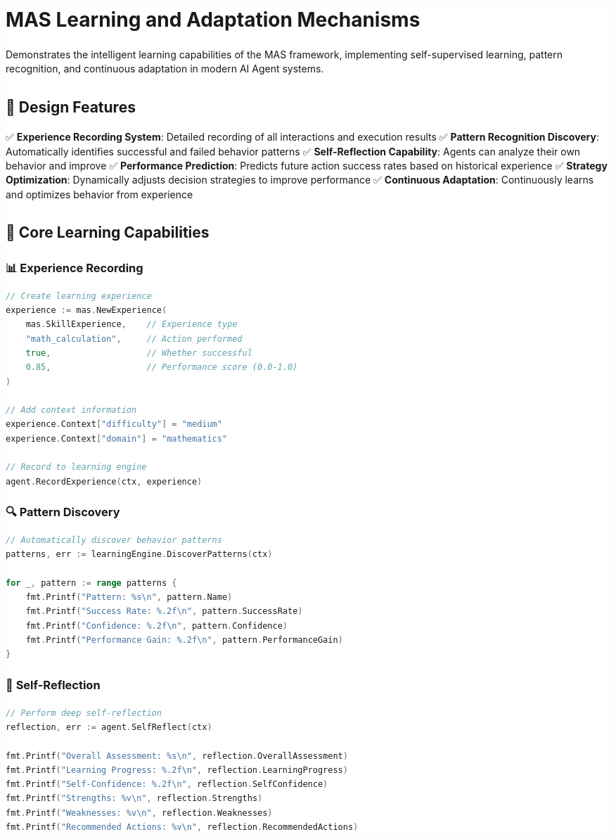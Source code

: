 # MAS Learning and Adaptation Mechanisms

Demonstrates the intelligent learning capabilities of the MAS framework, implementing self-supervised learning, pattern recognition, and continuous adaptation in modern AI Agent systems.

## 🧠 Design Features

✅ **Experience Recording System**: Detailed recording of all interactions and execution results
✅ **Pattern Recognition Discovery**: Automatically identifies successful and failed behavior patterns
✅ **Self-Reflection Capability**: Agents can analyze their own behavior and improve
✅ **Performance Prediction**: Predicts future action success rates based on historical experience
✅ **Strategy Optimization**: Dynamically adjusts decision strategies to improve performance
✅ **Continuous Adaptation**: Continuously learns and optimizes behavior from experience

## 🎯 Core Learning Capabilities

### 📊 **Experience Recording**
```go
// Create learning experience
experience := mas.NewExperience(
    mas.SkillExperience,    // Experience type
    "math_calculation",     // Action performed
    true,                   // Whether successful
    0.85,                   // Performance score (0.0-1.0)
)

// Add context information
experience.Context["difficulty"] = "medium"
experience.Context["domain"] = "mathematics"

// Record to learning engine
agent.RecordExperience(ctx, experience)
```

### 🔍 **Pattern Discovery**
```go
// Automatically discover behavior patterns
patterns, err := learningEngine.DiscoverPatterns(ctx)

for _, pattern := range patterns {
    fmt.Printf("Pattern: %s\n", pattern.Name)
    fmt.Printf("Success Rate: %.2f\n", pattern.SuccessRate)
    fmt.Printf("Confidence: %.2f\n", pattern.Confidence)
    fmt.Printf("Performance Gain: %.2f\n", pattern.PerformanceGain)
}
```

### 🤔 **Self-Reflection**
```go
// Perform deep self-reflection
reflection, err := agent.SelfReflect(ctx)

fmt.Printf("Overall Assessment: %s\n", reflection.OverallAssessment)
fmt.Printf("Learning Progress: %.2f\n", reflection.LearningProgress)
fmt.Printf("Self-Confidence: %.2f\n", reflection.SelfConfidence)
fmt.Printf("Strengths: %v\n", reflection.Strengths)
fmt.Printf("Weaknesses: %v\n", reflection.Weaknesses)
fmt.Printf("Recommended Actions: %v\n", reflection.RecommendedActions)
```
